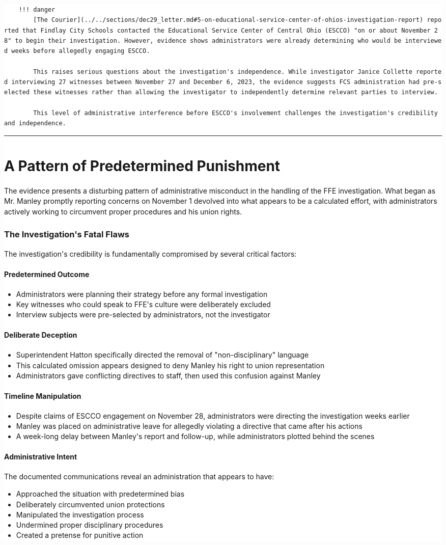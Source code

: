         !!! danger
            [The Courier](../../sections/dec29_letter.md#5-on-educational-service-center-of-ohios-investigation-report) reported that Findlay City Schools contacted the Educational Service Center of Central Ohio (ESCCO) "on or about November 28" to begin their investigation. However, evidence shows administrators were already determining who would be interviewed weeks before allegedly engaging ESCCO.  

            This raises serious questions about the investigation's independence. While investigator Janice Collette reported interviewing 27 witnesses between November 27 and December 6, 2023, the evidence suggests FCS administration had pre-selected these witnesses rather than allowing the investigator to independently determine relevant parties to interview.  

            This level of administrative interference before ESCCO's involvement challenges the investigation's credibility and independence.

---

# **A Pattern of Predetermined Punishment**
The evidence presents a disturbing pattern of administrative misconduct in the handling of the FFE investigation. What began as Mr. Manley promptly reporting concerns on November 1 devolved into what appears to be a calculated effort, with administrators actively working to circumvent proper procedures and his union rights.


### **The Investigation's Fatal Flaws**
The investigation's credibility is fundamentally compromised by several critical factors:  

#### Predetermined Outcome  
- Administrators were planning their strategy before any formal investigation
- Key witnesses who could speak to FFE's culture were deliberately excluded
- Interview subjects were pre-selected by administrators, not the investigator

#### Deliberate Deception

- Superintendent Hatton specifically directed the removal of "non-disciplinary" language
- This calculated omission appears designed to deny Manley his right to union representation
- Administrators gave conflicting directives to staff, then used this confusion against Manley

#### Timeline Manipulation

- Despite claims of ESCCO engagement on November 28, administrators were directing the investigation weeks earlier
- Manley was placed on administrative leave for allegedly violating a directive that came after his actions
- A week-long delay between Manley's report and follow-up, while administrators plotted behind the scenes

#### Administrative Intent
The documented communications reveal an administration that appears to have:  

- Approached the situation with predetermined bias  
- Deliberately circumvented union protections  
- Manipulated the investigation process  
- Undermined proper disciplinary procedures  
- Created a pretense for punitive action  
